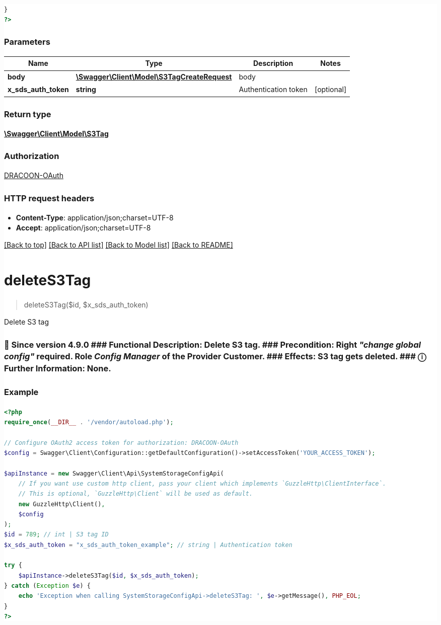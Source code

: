 ```php
}
?>
```

### Parameters

Name | Type | Description  | Notes
------------- | ------------- | ------------- | -------------
 **body** | [**\Swagger\Client\Model\S3TagCreateRequest**](../Model/S3TagCreateRequest.md)| body |
 **x_sds_auth_token** | **string**| Authentication token | [optional]

### Return type

[**\Swagger\Client\Model\S3Tag**](../Model/S3Tag.md)

### Authorization

[DRACOON-OAuth](../../README.md#DRACOON-OAuth)

### HTTP request headers

 - **Content-Type**: application/json;charset=UTF-8
 - **Accept**: application/json;charset=UTF-8

[[Back to top]](#) [[Back to API list]](../../README.md#documentation-for-api-endpoints) [[Back to Model list]](../../README.md#documentation-for-models) [[Back to README]](../../README.md)

# **deleteS3Tag**
> deleteS3Tag($id, $x_sds_auth_token)

Delete S3 tag

### &#128640; Since version 4.9.0  ### Functional Description:   Delete S3 tag.  ### Precondition: Right _\"change global config\"_ required.   Role _Config Manager_ of the Provider Customer.  ### Effects: S3 tag gets deleted.  ### &#9432; Further Information: None.

### Example
```php
<?php
require_once(__DIR__ . '/vendor/autoload.php');

// Configure OAuth2 access token for authorization: DRACOON-OAuth
$config = Swagger\Client\Configuration::getDefaultConfiguration()->setAccessToken('YOUR_ACCESS_TOKEN');

$apiInstance = new Swagger\Client\Api\SystemStorageConfigApi(
    // If you want use custom http client, pass your client which implements `GuzzleHttp\ClientInterface`.
    // This is optional, `GuzzleHttp\Client` will be used as default.
    new GuzzleHttp\Client(),
    $config
);
$id = 789; // int | S3 tag ID
$x_sds_auth_token = "x_sds_auth_token_example"; // string | Authentication token

try {
    $apiInstance->deleteS3Tag($id, $x_sds_auth_token);
} catch (Exception $e) {
    echo 'Exception when calling SystemStorageConfigApi->deleteS3Tag: ', $e->getMessage(), PHP_EOL;
}
?>
```